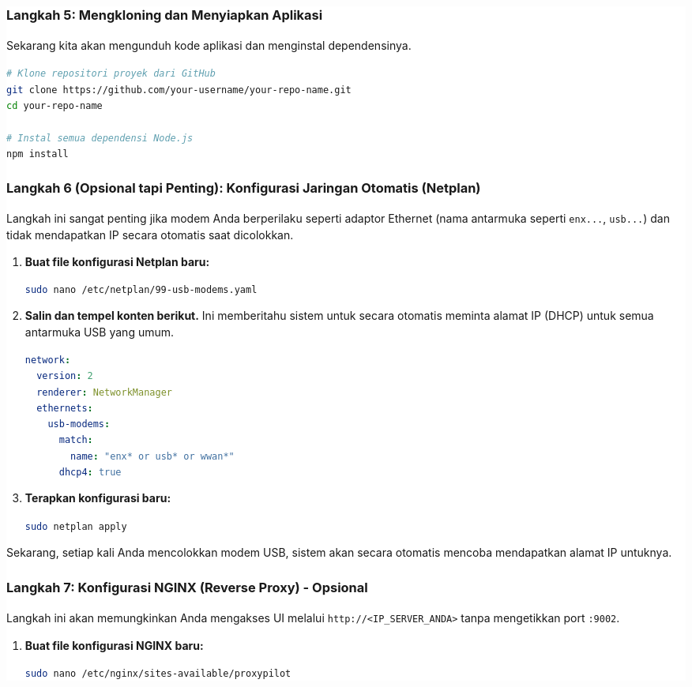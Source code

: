 ### Langkah 5: Mengkloning dan Menyiapkan Aplikasi

Sekarang kita akan mengunduh kode aplikasi dan menginstal dependensinya.

```bash
# Klone repositori proyek dari GitHub
git clone https://github.com/your-username/your-repo-name.git
cd your-repo-name

# Instal semua dependensi Node.js
npm install
```

### Langkah 6 (Opsional tapi Penting): Konfigurasi Jaringan Otomatis (Netplan)

Langkah ini sangat penting jika modem Anda berperilaku seperti adaptor Ethernet (nama antarmuka seperti `enx...`, `usb...`) dan tidak mendapatkan IP secara otomatis saat dicolokkan.

1.  **Buat file konfigurasi Netplan baru:**
    ```bash
    sudo nano /etc/netplan/99-usb-modems.yaml
    ```

2.  **Salin dan tempel konten berikut.** Ini memberitahu sistem untuk secara otomatis meminta alamat IP (DHCP) untuk semua antarmuka USB yang umum.
    ```yaml
    network:
      version: 2
      renderer: NetworkManager
      ethernets:
        usb-modems:
          match:
            name: "enx* or usb* or wwan*"
          dhcp4: true
    ```

3.  **Terapkan konfigurasi baru:**
    ```bash
    sudo netplan apply
    ```
Sekarang, setiap kali Anda mencolokkan modem USB, sistem akan secara otomatis mencoba mendapatkan alamat IP untuknya.

### Langkah 7: Konfigurasi NGINX (Reverse Proxy) - Opsional

Langkah ini akan memungkinkan Anda mengakses UI melalui `http://<IP_SERVER_ANDA>` tanpa mengetikkan port `:9002`.

1.  **Buat file konfigurasi NGINX baru:**
    ```bash
    sudo nano /etc/nginx/sites-available/proxypilot
    ```
